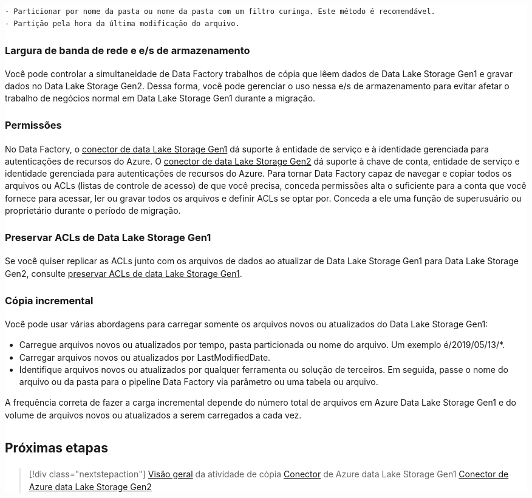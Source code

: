     - Particionar por nome da pasta ou nome da pasta com um filtro curinga. Este método é recomendável.
    - Partição pela hora da última modificação do arquivo.

### <a name="network-bandwidth-and-storage-io"></a>Largura de banda de rede e e/s de armazenamento 

Você pode controlar a simultaneidade de Data Factory trabalhos de cópia que lêem dados de Data Lake Storage Gen1 e gravar dados no Data Lake Storage Gen2. Dessa forma, você pode gerenciar o uso nessa e/s de armazenamento para evitar afetar o trabalho de negócios normal em Data Lake Storage Gen1 durante a migração.

### <a name="permissions"></a>Permissões 

No Data Factory, o [conector de data Lake Storage Gen1](connector-azure-data-lake-store.md) dá suporte à entidade de serviço e à identidade gerenciada para autenticações de recursos do Azure. O [conector de data Lake Storage Gen2](connector-azure-data-lake-storage.md) dá suporte à chave de conta, entidade de serviço e identidade gerenciada para autenticações de recursos do Azure. Para tornar Data Factory capaz de navegar e copiar todos os arquivos ou ACLs (listas de controle de acesso) de que você precisa, conceda permissões alta o suficiente para a conta que você fornece para acessar, ler ou gravar todos os arquivos e definir ACLs se optar por. Conceda a ele uma função de superusuário ou proprietário durante o período de migração. 

### <a name="preserve-acls-from-data-lake-storage-gen1"></a>Preservar ACLs de Data Lake Storage Gen1

Se você quiser replicar as ACLs junto com os arquivos de dados ao atualizar de Data Lake Storage Gen1 para Data Lake Storage Gen2, consulte [preservar ACLs de data Lake Storage Gen1](connector-azure-data-lake-storage.md#preserve-acls). 

### <a name="incremental-copy"></a>Cópia incremental 

Você pode usar várias abordagens para carregar somente os arquivos novos ou atualizados do Data Lake Storage Gen1:

- Carregue arquivos novos ou atualizados por tempo, pasta particionada ou nome do arquivo. Um exemplo é/2019/05/13/*.
- Carregar arquivos novos ou atualizados por LastModifiedDate.
- Identifique arquivos novos ou atualizados por qualquer ferramenta ou solução de terceiros. Em seguida, passe o nome do arquivo ou da pasta para o pipeline Data Factory via parâmetro ou uma tabela ou arquivo. 

A frequência correta de fazer a carga incremental depende do número total de arquivos em Azure Data Lake Storage Gen1 e do volume de arquivos novos ou atualizados a serem carregados a cada vez. 

## <a name="next-steps"></a>Próximas etapas

> [!div class="nextstepaction"]
> [Visão geral](copy-activity-overview.md) 
>  da atividade de cópia [Conector](connector-azure-data-lake-store.md) 
>  de Azure data Lake Storage Gen1 [Conector de Azure data Lake Storage Gen2](connector-azure-data-lake-storage.md)